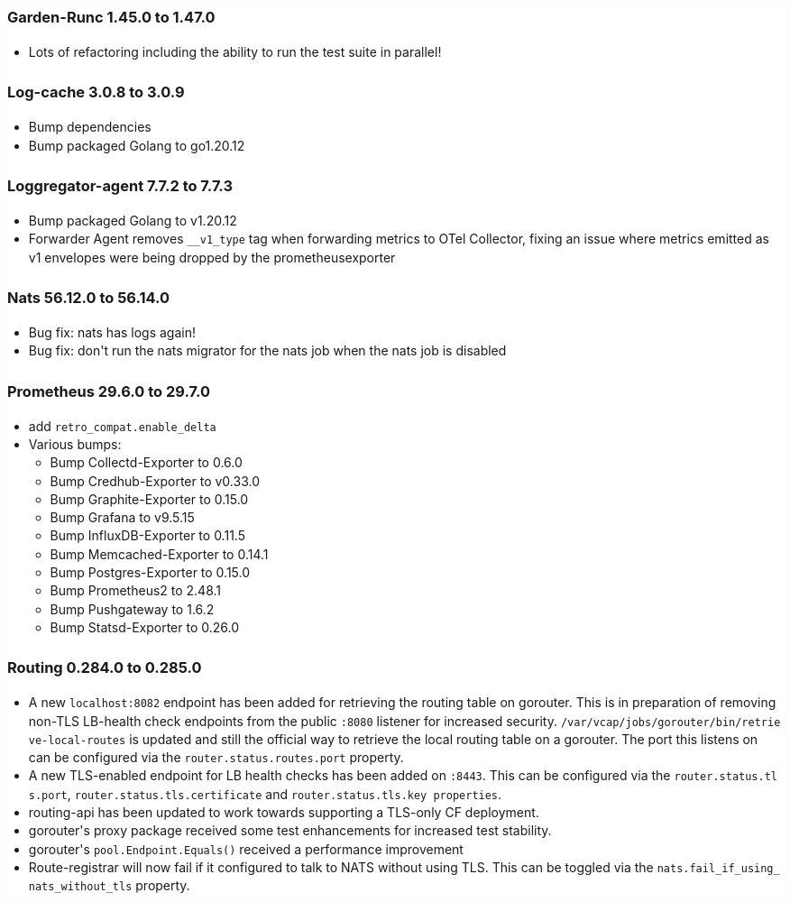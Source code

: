 


### Garden-Runc 1.45.0 to 1.47.0

* Lots of refactoring including the ability to run the test suite in parallel!


### Log-cache 3.0.8 to 3.0.9

* Bump dependencies
* Bump packaged Golang to go1.20.12

### Loggregator-agent 7.7.2 to 7.7.3

* Bump packaged Golang to v1.20.12
* Forwarder Agent removes `__v1_type` tag when forwarding metrics to OTel Collector, fixing an issue where metrics emitted as v1 envelopes were being dropped by the prometheusexporter

### Nats 56.12.0 to 56.14.0 

* Bug fix: nats has logs again!
* Bug fix: don't run the nats migrator for the nats job when the nats job is disabled


### Prometheus 29.6.0 to 29.7.0

* add `retro_compat.enable_delta`
* Various bumps:
  * Bump Collectd-Exporter to 0.6.0
  * Bump Credhub-Exporter to v0.33.0
  * Bump Graphite-Exporter to 0.15.0
  * Bump Grafana to v9.5.15
  * Bump InfluxDB-Exporter to 0.11.5
  * Bump Memcached-Exporter to 0.14.1
  * Bump Postgres-Exporter to 0.15.0
  * Bump Prometheus2 to 2.48.1
  * Bump Pushgateway to 1.6.2
  * Bump Statsd-Exporter to 0.26.0


### Routing 0.284.0 to 0.285.0

* A new `localhost:8082` endpoint has been added for retrieving the routing table on gorouter. This is in preparation of removing non-TLS LB-health check endpoints from the public `:8080` listener for increased security. `/var/vcap/jobs/gorouter/bin/retrieve-local-routes` is updated and still the official way to retrieve the local routing table on a gorouter. The port this listens on can be configured via the `router.status.routes.port` property.
* A new TLS-enabled endpoint for LB health checks has been added on `:8443`. This can be configured via the `router.status.tls.port`, `router.status.tls.certificate` and `router.status.tls.key properties`.
* routing-api has been updated to work towards supporting a TLS-only CF deployment.
* gorouter's proxy package received some test enhancements for increased test stability.
* gorouter's `pool.Endpoint.Equals()` received a performance improvement
* Route-registrar will now fail if it configured to talk to NATS without using TLS. This can be toggled via the `nats.fail_if_using_nats_without_tls` property.
